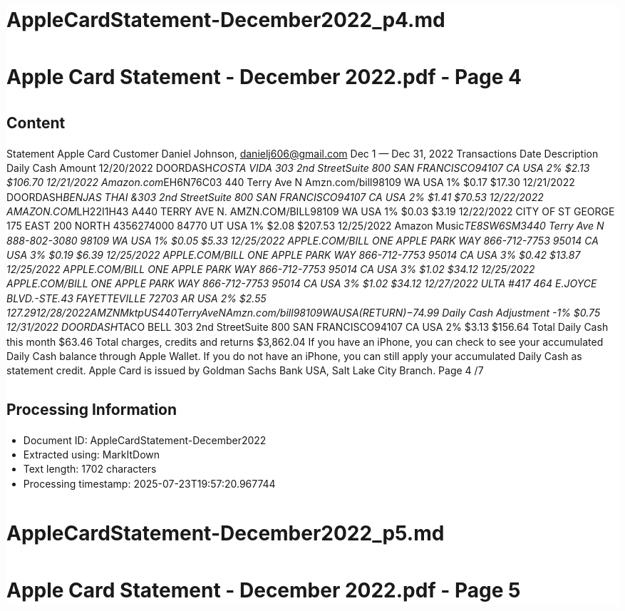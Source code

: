 
# AppleCardStatement-December2022_p4.md



# Apple Card Statement - December 2022.pdf - Page 4

## Content
Statement
Apple Card Customer
Daniel Johnson, danielj606@gmail.com Dec 1 — Dec 31, 2022
Transactions
Date Description Daily Cash Amount
12/20/2022 DOORDASH*COSTA VIDA 303 2nd StreetSuite 800 SAN FRANCISCO94107 CA USA 2% $2.13 $106.70
12/21/2022 Amazon.com*EH6N76C03 440 Terry Ave N Amzn.com/bill98109 WA USA 1% $0.17 $17.30
12/21/2022 DOORDASH*BENJAS THAI &303 2nd StreetSuite 800 SAN FRANCISCO94107 CA USA 2% $1.41 $70.53
12/22/2022 AMAZON.COM*LH22I1H43 A440 TERRY AVE N. AMZN.COM/BILL98109 WA USA 1% $0.03 $3.19
12/22/2022 CITY OF ST GEORGE 175 EAST 200 NORTH 4356274000 84770 UT USA 1% $2.08 $207.53
12/25/2022 Amazon Music*TE8SW6SM3440 Terry Ave N 888-802-3080 98109 WA USA 1% $0.05 $5.33
12/25/2022 APPLE.COM/BILL ONE APPLE PARK WAY 866-712-7753 95014 CA USA 3% $0.19 $6.39
12/25/2022 APPLE.COM/BILL ONE APPLE PARK WAY 866-712-7753 95014 CA USA 3% $0.42 $13.87
12/25/2022 APPLE.COM/BILL ONE APPLE PARK WAY 866-712-7753 95014 CA USA 3% $1.02 $34.12
12/25/2022 APPLE.COM/BILL ONE APPLE PARK WAY 866-712-7753 95014 CA USA 3% $1.02 $34.12
12/27/2022 ULTA #417 464 E.JOYCE BLVD.-STE.43 FAYETTEVILLE 72703 AR USA 2% $2.55 $127.29
12/28/2022 AMZN Mktp US 440 Terry Ave N Amzn.com/bill98109 WA USA (RETURN) -$74.99
Daily Cash Adjustment -1% $0.75
12/31/2022 DOORDASH*TACO BELL 303 2nd StreetSuite 800 SAN FRANCISCO94107 CA USA 2% $3.13 $156.64
Total Daily Cash this month $63.46
Total charges, credits and returns $3,862.04
If you have an iPhone, you can check to see your accumulated Daily Cash balance through Apple Wallet. If you do not have an iPhone, you can still apply your accumulated Daily Cash as statement credit.
Apple Card is issued by Goldman Sachs Bank USA, Salt Lake City Branch.
Page 4 /7

## Processing Information
- Document ID: AppleCardStatement-December2022
- Extracted using: MarkItDown
- Text length: 1702 characters
- Processing timestamp: 2025-07-23T19:57:20.967744


# AppleCardStatement-December2022_p5.md



# Apple Card Statement - December 2022.pdf - Page 5
